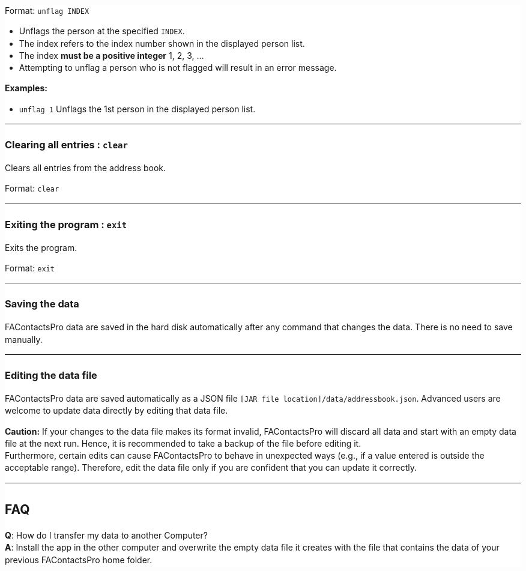 Format: `unflag INDEX`

* Unflags the person at the specified `INDEX`.
* The index refers to the index number shown in the displayed person list.
* The index **must be a positive integer** 1, 2, 3, …
* Attempting to unflag a person who is not flagged will result in an error message.

**Examples:**
* `unflag 1` Unflags the 1st person in the displayed person list.

---

### Clearing all entries : `clear`

Clears all entries from the address book.

Format: `clear`

---

### Exiting the program : `exit`

Exits the program.

Format: `exit`

---

### Saving the data

FAContactsPro data are saved in the hard disk automatically after any command that changes the data. There is no need to save manually.

---

### Editing the data file

FAContactsPro data are saved automatically as a JSON file `[JAR file location]/data/addressbook.json`. Advanced users are welcome to update data directly by editing that data file.

<box type="warning" seamless>

**Caution:**
If your changes to the data file makes its format invalid, FAContactsPro will discard all data and start with an empty data file at the next run.  Hence, it is recommended to take a backup of the file before editing it.<br>
Furthermore, certain edits can cause FAContactsPro to behave in unexpected ways (e.g., if a value entered is outside the acceptable range). Therefore, edit the data file only if you are confident that you can update it correctly.
</box>

--------------------------------------------------------------------------------------------------------------------

## FAQ

**Q**: How do I transfer my data to another Computer?<br>
**A**: Install the app in the other computer and overwrite the empty data file it creates with the file that contains the data of your previous FAContactsPro home folder.
